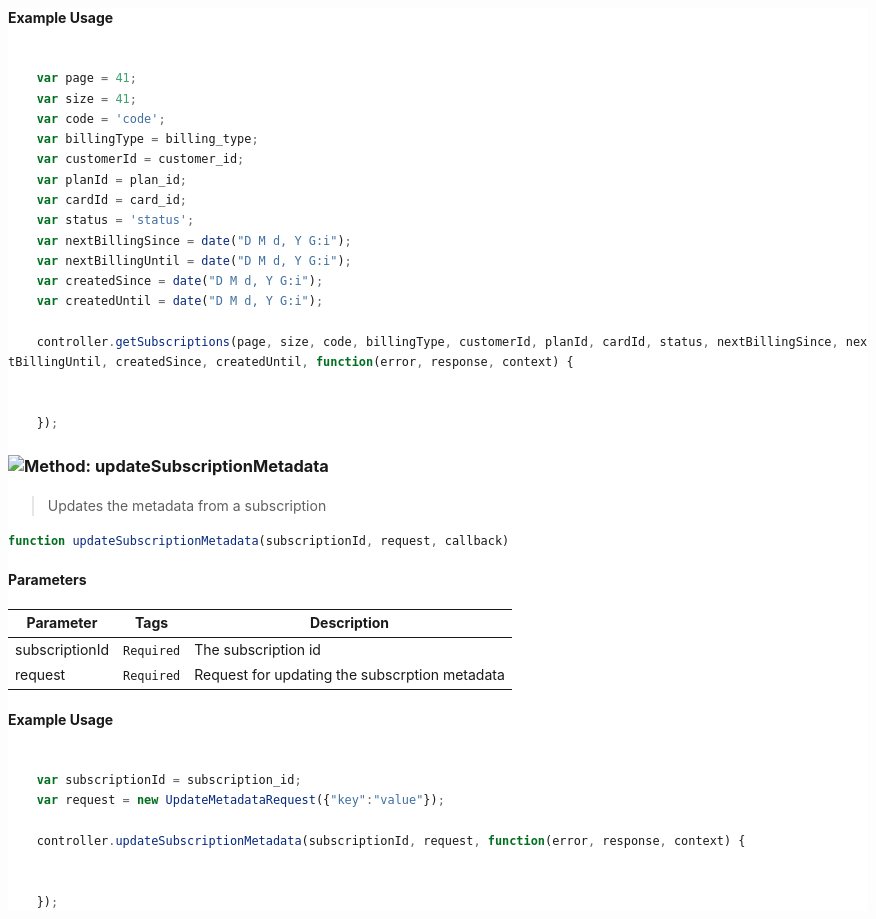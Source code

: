 

#### Example Usage

```javascript

    var page = 41;
    var size = 41;
    var code = 'code';
    var billingType = billing_type;
    var customerId = customer_id;
    var planId = plan_id;
    var cardId = card_id;
    var status = 'status';
    var nextBillingSince = date("D M d, Y G:i");
    var nextBillingUntil = date("D M d, Y G:i");
    var createdSince = date("D M d, Y G:i");
    var createdUntil = date("D M d, Y G:i");

    controller.getSubscriptions(page, size, code, billingType, customerId, planId, cardId, status, nextBillingSince, nextBillingUntil, createdSince, createdUntil, function(error, response, context) {

    
    });
```



### <a name="update_subscription_metadata"></a>![Method: ](https://apidocs.io/img/method.png ".SubscriptionsController.updateSubscriptionMetadata") updateSubscriptionMetadata

> Updates the metadata from a subscription


```javascript
function updateSubscriptionMetadata(subscriptionId, request, callback)
```
#### Parameters

| Parameter | Tags | Description |
|-----------|------|-------------|
| subscriptionId |  ``` Required ```  | The subscription id |
| request |  ``` Required ```  | Request for updating the subscrption metadata |



#### Example Usage

```javascript

    var subscriptionId = subscription_id;
    var request = new UpdateMetadataRequest({"key":"value"});

    controller.updateSubscriptionMetadata(subscriptionId, request, function(error, response, context) {

    
    });
```
